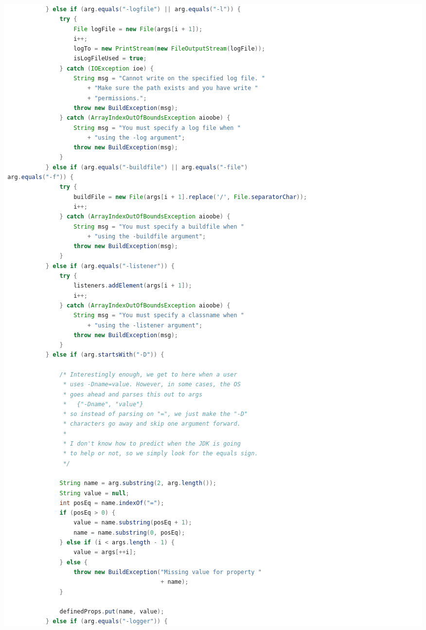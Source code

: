 ```java
            } else if (arg.equals("-logfile") || arg.equals("-l")) {
                try {
                    File logFile = new File(args[i + 1]);
                    i++;
                    logTo = new PrintStream(new FileOutputStream(logFile));
                    isLogFileUsed = true;
                } catch (IOException ioe) {
                    String msg = "Cannot write on the specified log file. "
                        + "Make sure the path exists and you have write "
                        + "permissions.";
                    throw new BuildException(msg);
                } catch (ArrayIndexOutOfBoundsException aioobe) {
                    String msg = "You must specify a log file when "
                        + "using the -log argument";
                    throw new BuildException(msg);
                }
            } else if (arg.equals("-buildfile") || arg.equals("-file")
 arg.equals("-f")) {
                try {
                    buildFile = new File(args[i + 1].replace('/', File.separatorChar));
                    i++;
                } catch (ArrayIndexOutOfBoundsException aioobe) {
                    String msg = "You must specify a buildfile when "
                        + "using the -buildfile argument";
                    throw new BuildException(msg);
                }
            } else if (arg.equals("-listener")) {
                try {
                    listeners.addElement(args[i + 1]);
                    i++;
                } catch (ArrayIndexOutOfBoundsException aioobe) {
                    String msg = "You must specify a classname when "
                        + "using the -listener argument";
                    throw new BuildException(msg);
                }
            } else if (arg.startsWith("-D")) {

                /* Interestingly enough, we get to here when a user
                 * uses -Dname=value. However, in some cases, the OS
                 * goes ahead and parses this out to args
                 *   {"-Dname", "value"}
                 * so instead of parsing on "=", we just make the "-D"
                 * characters go away and skip one argument forward.
                 *
                 * I don't know how to predict when the JDK is going
                 * to help or not, so we simply look for the equals sign.
                 */

                String name = arg.substring(2, arg.length());
                String value = null;
                int posEq = name.indexOf("=");
                if (posEq > 0) {
                    value = name.substring(posEq + 1);
                    name = name.substring(0, posEq);
                } else if (i < args.length - 1) {
                    value = args[++i];
                } else {
                    throw new BuildException("Missing value for property "
                                             + name);
                }

                definedProps.put(name, value);
            } else if (arg.equals("-logger")) {
```